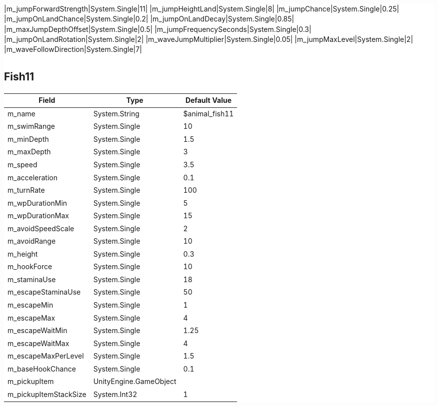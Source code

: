 |m_jumpForwardStrength|System.Single|11|
|m_jumpHeightLand|System.Single|8|
|m_jumpChance|System.Single|0.25|
|m_jumpOnLandChance|System.Single|0.2|
|m_jumpOnLandDecay|System.Single|0.85|
|m_maxJumpDepthOffset|System.Single|0.5|
|m_jumpFrequencySeconds|System.Single|0.3|
|m_jumpOnLandRotation|System.Single|2|
|m_waveJumpMultiplier|System.Single|0.05|
|m_jumpMaxLevel|System.Single|2|
|m_waveFollowDirection|System.Single|7|

## Fish11

|Field|Type|Default Value|
|-----|----|-------------|
|m_name|System.String|$animal_fish11|
|m_swimRange|System.Single|10|
|m_minDepth|System.Single|1.5|
|m_maxDepth|System.Single|3|
|m_speed|System.Single|3.5|
|m_acceleration|System.Single|0.1|
|m_turnRate|System.Single|100|
|m_wpDurationMin|System.Single|5|
|m_wpDurationMax|System.Single|15|
|m_avoidSpeedScale|System.Single|2|
|m_avoidRange|System.Single|10|
|m_height|System.Single|0.3|
|m_hookForce|System.Single|10|
|m_staminaUse|System.Single|18|
|m_escapeStaminaUse|System.Single|50|
|m_escapeMin|System.Single|1|
|m_escapeMax|System.Single|4|
|m_escapeWaitMin|System.Single|1.25|
|m_escapeWaitMax|System.Single|4|
|m_escapeMaxPerLevel|System.Single|1.5|
|m_baseHookChance|System.Single|0.1|
|m_pickupItem|UnityEngine.GameObject||
|m_pickupItemStackSize|System.Int32|1|